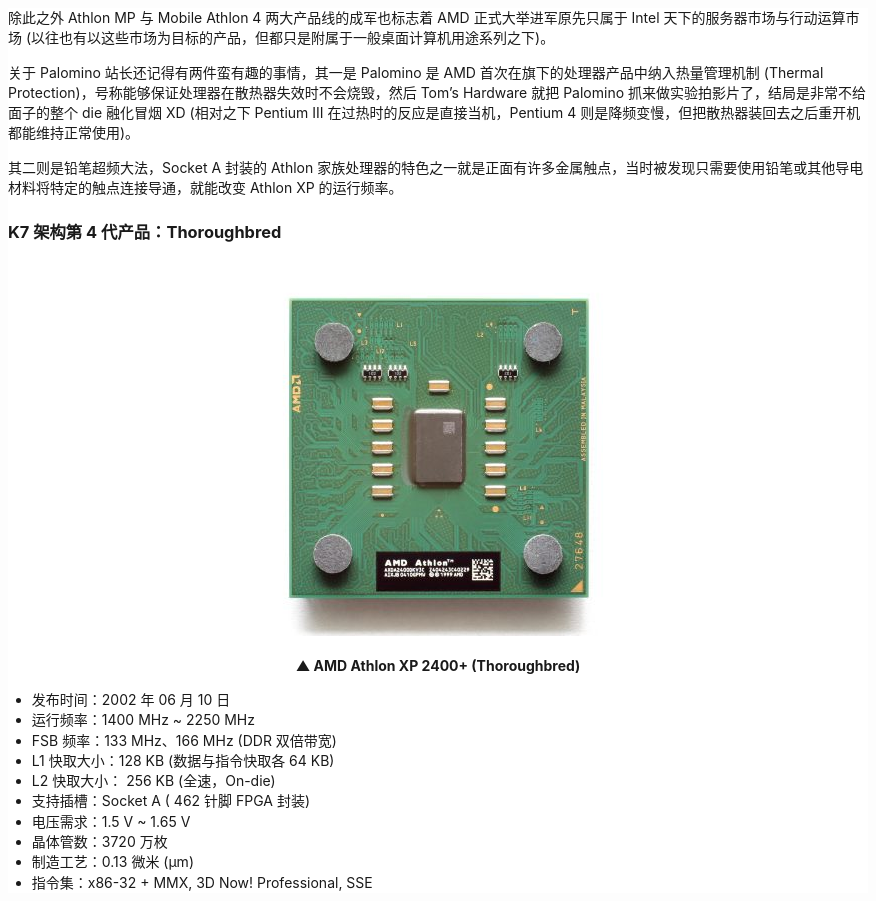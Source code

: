 除此之外 Athlon MP 与 Mobile Athlon 4 两大产品线的成军也标志着 AMD 正式大举进军原先只属于 Intel 天下的服务器市场与行动运算市场 (以往也有以这些市场为目标的产品，但都只是附属于一般桌面计算机用途系列之下)。

关于 Palomino 站长还记得有两件蛮有趣的事情，其一是 Palomino 是 AMD 首次在旗下的处理器产品中纳入热量管理机制 (Thermal Protection)，号称能够保证处理器在散热器失效时不会烧毁，然后 Tom’s Hardware 就把 Palomino 抓来做实验拍影片了，结局是非常不给面子的整个 die 融化冒烟 XD (相对之下 Pentium III 在过热时的反应是直接当机，Pentium 4 则是降频变慢，但把散热器装回去之后重开机都能维持正常使用)。

其二则是铅笔超频大法，Socket A 封装的 Athlon 家族处理器的特色之一就是正面有许多金属触点，当时被发现只需要使用铅笔或其他导电材料将特定的触点连接导通，就能改变 Athlon XP 的运行频率。

### K7 架构第 4 代产品：Thoroughbred

<div align="center">
    <a href="../images/blogs/computer_lecture/KL_AMD_Athlon_XP_Thoroughbred.jpg">
        <img src="../images/blogs/computer_lecture/KL_AMD_Athlon_XP_Thoroughbred-375x375.jpg" alt="KL_AMD_Athlon_XP_Thoroughbred"/>
    </a>
    <p><b>▲ AMD Athlon XP 2400+ (Thoroughbred)</b></p>
</div>

 - 发布时间：2002 年 06 月 10 日
 - 运行频率：1400 MHz ~ 2250 MHz
 - FSB 频率：133 MHz、166 MHz (DDR 双倍带宽)
 - L1 快取大小：128 KB (数据与指令快取各 64 KB)
 - L2 快取大小： 256 KB (全速，On-die)
 - 支持插槽：Socket A ( 462 针脚 FPGA 封装)
 - 电压需求：1.5 V ~ 1.65 V
 - 晶体管数：3720 万枚
 - 制造工艺：0.13 微米 (µm)
 - 指令集：x86-32 + MMX, 3D Now! Professional, SSE

<div align="center">
    <a href="../images/blogs/computer_lecture/AMD_Athlon_XP_Thoroughbred_die.jpg">